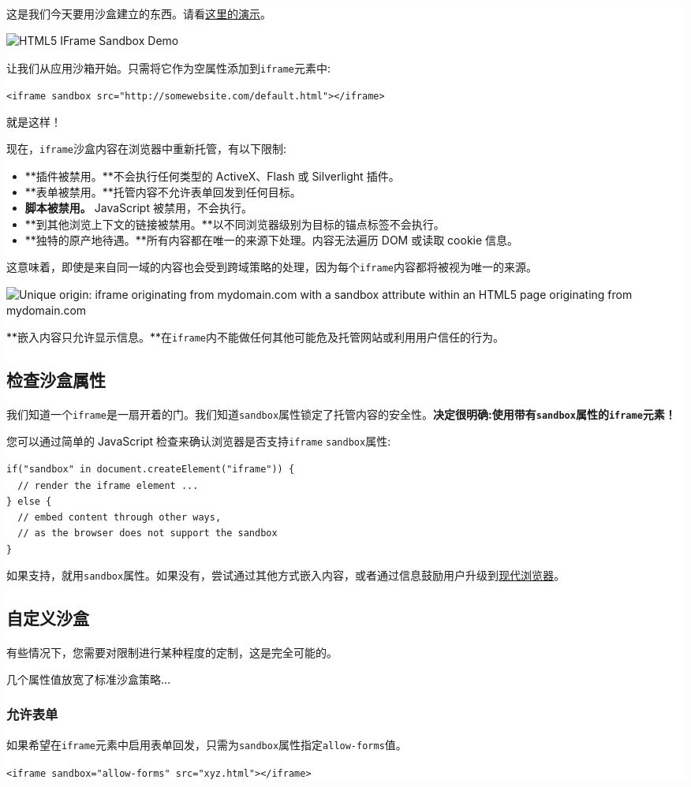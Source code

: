 这是我们今天要用沙盒建立的东西。请看[这里的演示](http://kouder.net/images/demos/sandbox/index.html)。

![](../Images/bf8e0737bc5314dc5ec865f12f545045.png "HTML5 IFrame Sandbox Demo")

让我们从应用沙箱开始。只需将它作为空属性添加到`iframe`元素中:

```
<iframe sandbox src="http://somewebsite.com/default.html"></iframe>

```

就是这样！

现在，`iframe`沙盒内容在浏览器中重新托管，有以下限制:

*   **插件被禁用。**不会执行任何类型的 ActiveX、Flash 或 Silverlight 插件。
*   **表单被禁用。**托管内容不允许表单回发到任何目标。
*   **脚本被禁用。** JavaScript 被禁用，不会执行。
*   **到其他浏览上下文的链接被禁用。**以不同浏览器级别为目标的锚点标签不会执行。
*   **独特的原产地待遇。**所有内容都在唯一的来源下处理。内容无法遍历 DOM 或读取 cookie 信息。

这意味着，即使是来自同一域的内容也会受到跨域策略的处理，因为每个`iframe`内容都将被视为唯一的来源。

![](../Images/f01413e0b3c550ce150bcbed4cd2fb4d.png "Unique origin: iframe originating from mydomain.com with a sandbox attribute within an HTML5 page originating from mydomain.com")

**嵌入内容只允许显示信息。**在`iframe`内不能做任何其他可能危及托管网站或利用用户信任的行为。

## 检查沙盒属性

我们知道一个`iframe`是一扇开着的门。我们知道`sandbox`属性锁定了托管内容的安全性。**决定很明确:使用带有`sandbox`属性的`iframe`元素！**

您可以通过简单的 JavaScript 检查来确认浏览器是否支持`iframe` `sandbox`属性:

```
if("sandbox" in document.createElement("iframe")) {
  // render the iframe element ...
} else {
  // embed content through other ways,
  // as the browser does not support the sandbox
}

```

如果支持，就用`sandbox`属性。如果没有，尝试通过其他方式嵌入内容，或者通过信息鼓励用户升级到[现代浏览器](http://www.ietestdrive.com/)。

## 自定义沙盒

有些情况下，您需要对限制进行某种程度的定制，这是完全可能的。

几个属性值放宽了标准沙盒策略…

### 允许表单

如果希望在`iframe`元素中启用表单回发，只需为`sandbox`属性指定`allow-forms`值。

```
<iframe sandbox="allow-forms" src="xyz.html"></iframe>

```
